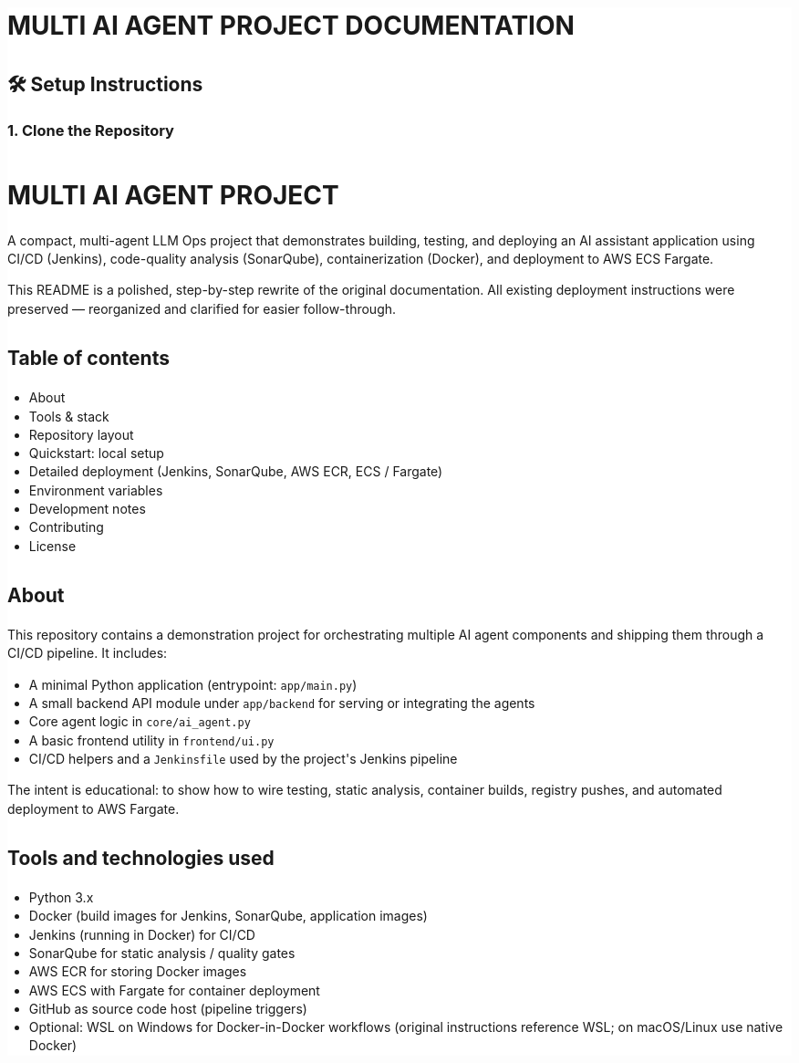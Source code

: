 # MULTI AI AGENT PROJECT DOCUMENTATION


## 🛠️ Setup Instructions

### 1. Clone the Repository
 # MULTI AI AGENT PROJECT

 A compact, multi-agent LLM Ops project that demonstrates building, testing, and deploying an AI assistant application using CI/CD (Jenkins), code-quality analysis (SonarQube), containerization (Docker), and deployment to AWS ECS Fargate.

 This README is a polished, step-by-step rewrite of the original documentation. All existing deployment instructions were preserved — reorganized and clarified for easier follow-through.

 ## Table of contents
 - About
 - Tools & stack
 - Repository layout
 - Quickstart: local setup
 - Detailed deployment (Jenkins, SonarQube, AWS ECR, ECS / Fargate)
 - Environment variables
 - Development notes
 - Contributing
 - License


 ## About

 This repository contains a demonstration project for orchestrating multiple AI agent components and shipping them through a CI/CD pipeline. It includes:
 - A minimal Python application (entrypoint: `app/main.py`)
 - A small backend API module under `app/backend` for serving or integrating the agents
 - Core agent logic in `core/ai_agent.py`
 - A basic frontend utility in `frontend/ui.py`
 - CI/CD helpers and a `Jenkinsfile` used by the project's Jenkins pipeline

 The intent is educational: to show how to wire testing, static analysis, container builds, registry pushes, and automated deployment to AWS Fargate.


 ## Tools and technologies used
 - Python 3.x
 - Docker (build images for Jenkins, SonarQube, application images)
 - Jenkins (running in Docker) for CI/CD
 - SonarQube for static analysis / quality gates
 - AWS ECR for storing Docker images
 - AWS ECS with Fargate for container deployment
 - GitHub as source code host (pipeline triggers)
 - Optional: WSL on Windows for Docker-in-Docker workflows (original instructions reference WSL; on macOS/Linux use native Docker)
